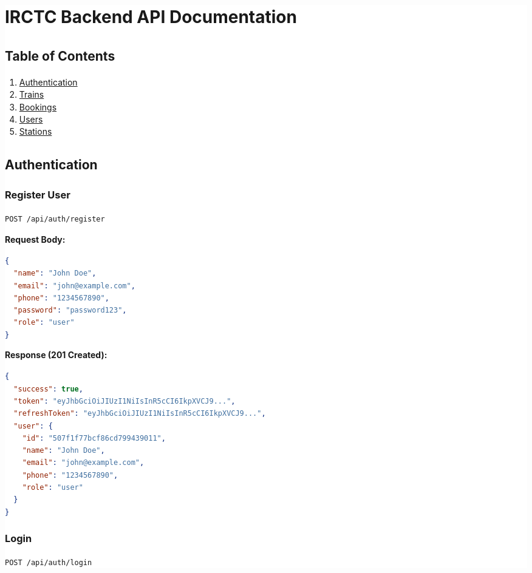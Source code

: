 # IRCTC Backend API Documentation

## Table of Contents

1. [Authentication](#authentication)
2. [Trains](#trains)
3. [Bookings](#bookings)
4. [Users](#users)
5. [Stations](#stations)

## Authentication

### Register User

```http
POST /api/auth/register
```

**Request Body:**

```json
{
  "name": "John Doe",
  "email": "john@example.com",
  "phone": "1234567890",
  "password": "password123",
  "role": "user"
}
```

**Response (201 Created):**

```json
{
  "success": true,
  "token": "eyJhbGciOiJIUzI1NiIsInR5cCI6IkpXVCJ9...",
  "refreshToken": "eyJhbGciOiJIUzI1NiIsInR5cCI6IkpXVCJ9...",
  "user": {
    "id": "507f1f77bcf86cd799439011",
    "name": "John Doe",
    "email": "john@example.com",
    "phone": "1234567890",
    "role": "user"
  }
}
```

### Login

```http
POST /api/auth/login
```
